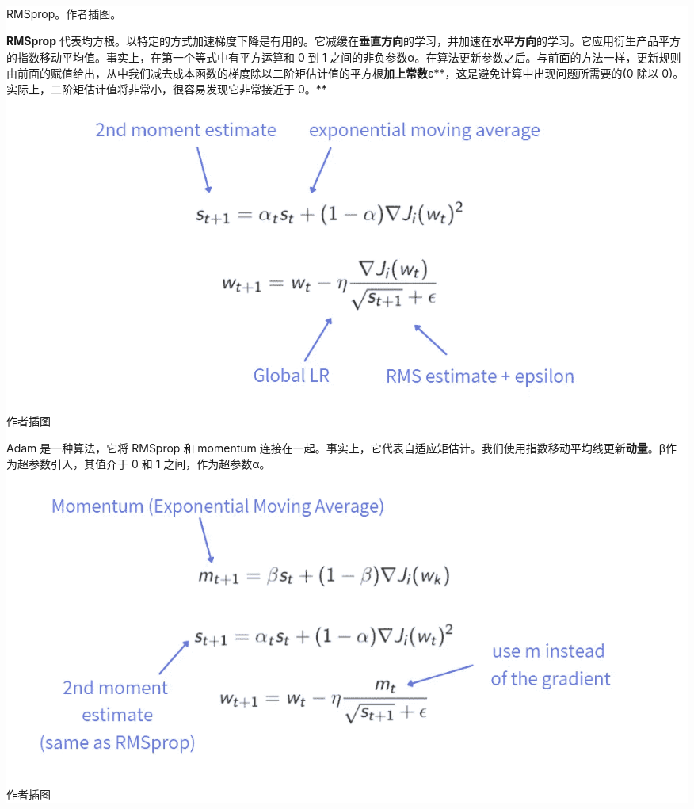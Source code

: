 RMSprop。作者插图。

**RMSprop** 代表均方根。以特定的方式加速梯度下降是有用的。它减缓在**垂直方向**的学习，并加速在**水平方向**的学习。它应用衍生产品平方的指数移动平均值。事实上，在第一个等式中有平方运算和 0 到 1 之间的非负参数α。在算法更新参数之后。与前面的方法一样，更新规则由前面的赋值给出，从中我们减去成本函数的梯度除以二阶矩估计值的平方根**加上常数**ε**，这是避免计算中出现问题所需要的(0 除以 0)。实际上，二阶矩估计值将非常小，很容易发现它非常接近于 0。**

![](img/6d2ff78a5cb5882682b7c760ee43165a.png)

作者插图

Adam 是一种算法，它将 RMSprop 和 momentum 连接在一起。事实上，它代表自适应矩估计。我们使用指数移动平均线更新**动量**。β作为超参数引入，其值介于 0 和 1 之间，作为超参数α。

![](img/1c50d0321cb862bcd3546ee34c38ae37.png)

作者插图
